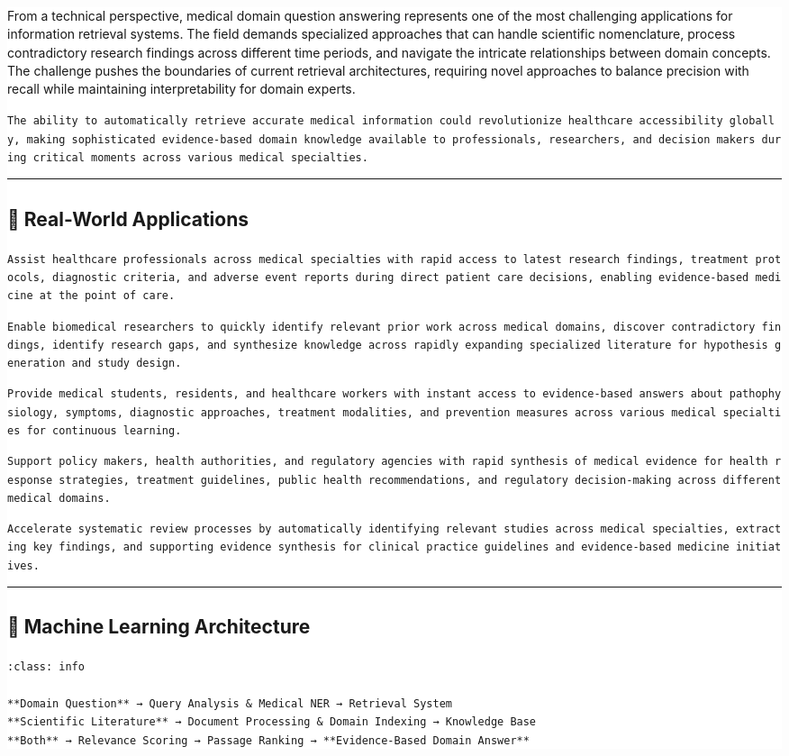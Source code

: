 From a technical perspective, medical domain question answering represents one of the most challenging applications for information retrieval systems. The field demands specialized approaches that can handle scientific nomenclature, process contradictory research findings across different time periods, and navigate the intricate relationships between domain concepts. The challenge pushes the boundaries of current retrieval architectures, requiring novel approaches to balance precision with recall while maintaining interpretability for domain experts.

```{note}
The ability to automatically retrieve accurate medical information could revolutionize healthcare accessibility globally, making sophisticated evidence-based domain knowledge available to professionals, researchers, and decision makers during critical moments across various medical specialties.
```

---

## 🚀 Real-World Applications

```{dropdown} 🏥 Clinical Decision Support Systems
Assist healthcare professionals across medical specialties with rapid access to latest research findings, treatment protocols, diagnostic criteria, and adverse event reports during direct patient care decisions, enabling evidence-based medicine at the point of care.
```

```{dropdown} 🔬 Medical Research Acceleration  
Enable biomedical researchers to quickly identify relevant prior work across medical domains, discover contradictory findings, identify research gaps, and synthesize knowledge across rapidly expanding specialized literature for hypothesis generation and study design.
```

```{dropdown} 📚 Medical Education & Professional Training
Provide medical students, residents, and healthcare workers with instant access to evidence-based answers about pathophysiology, symptoms, diagnostic approaches, treatment modalities, and prevention measures across various medical specialties for continuous learning.
```

```{dropdown} 🌍 Public Health Policy & Guidelines
Support policy makers, health authorities, and regulatory agencies with rapid synthesis of medical evidence for health response strategies, treatment guidelines, public health recommendations, and regulatory decision-making across different medical domains.
```

```{dropdown} 🔍 Systematic Review & Meta-Analysis Support
Accelerate systematic review processes by automatically identifying relevant studies across medical specialties, extracting key findings, and supporting evidence synthesis for clinical practice guidelines and evidence-based medicine initiatives.
```

---

## 🧠 Machine Learning Architecture

```{admonition} Processing Pipeline
:class: info

**Domain Question** → Query Analysis & Medical NER → Retrieval System  
**Scientific Literature** → Document Processing & Domain Indexing → Knowledge Base  
**Both** → Relevance Scoring → Passage Ranking → **Evidence-Based Domain Answer**
```
